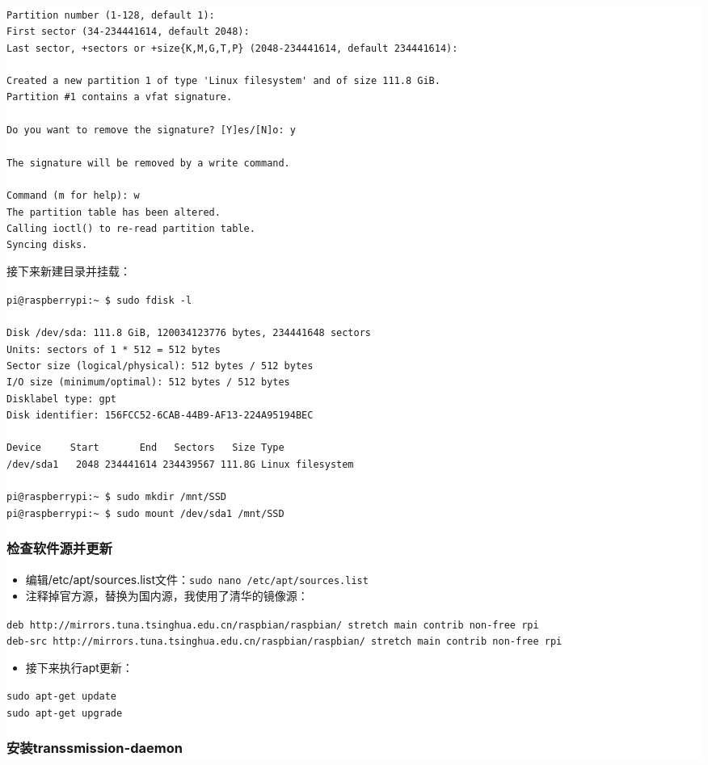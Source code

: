 ```
Partition number (1-128, default 1): 
First sector (34-234441614, default 2048): 
Last sector, +sectors or +size{K,M,G,T,P} (2048-234441614, default 234441614): 

Created a new partition 1 of type 'Linux filesystem' and of size 111.8 GiB.
Partition #1 contains a vfat signature.

Do you want to remove the signature? [Y]es/[N]o: y

The signature will be removed by a write command.

Command (m for help): w
The partition table has been altered.
Calling ioctl() to re-read partition table.
Syncing disks.

```

接下来新建目录并挂载：
```
pi@raspberrypi:~ $ sudo fdisk -l

Disk /dev/sda: 111.8 GiB, 120034123776 bytes, 234441648 sectors
Units: sectors of 1 * 512 = 512 bytes
Sector size (logical/physical): 512 bytes / 512 bytes
I/O size (minimum/optimal): 512 bytes / 512 bytes
Disklabel type: gpt
Disk identifier: 156FCC52-6CAB-44B9-AF13-224A95194BEC

Device     Start       End   Sectors   Size Type
/dev/sda1   2048 234441614 234439567 111.8G Linux filesystem

pi@raspberrypi:~ $ sudo mkdir /mnt/SSD
pi@raspberrypi:~ $ sudo mount /dev/sda1 /mnt/SSD
```

### 检查软件源并更新

- 编辑/etc/apt/sources.list文件：`sudo nano /etc/apt/sources.list`  
- 注释掉官方源，替换为国内源，我使用了清华的镜像源：
```
deb http://mirrors.tuna.tsinghua.edu.cn/raspbian/raspbian/ stretch main contrib non-free rpi
deb-src http://mirrors.tuna.tsinghua.edu.cn/raspbian/raspbian/ stretch main contrib non-free rpi

```
- 接下来执行apt更新：
```
sudo apt-get update
sudo apt-get upgrade
```

### 安装transsmission-daemon

